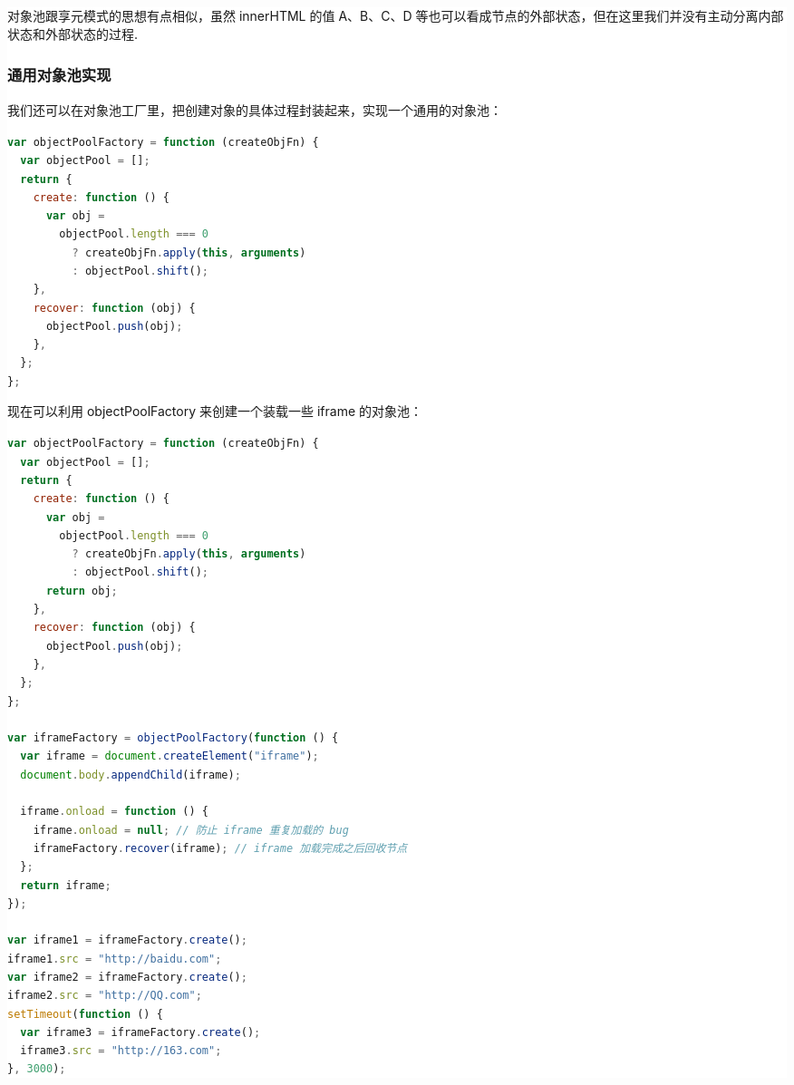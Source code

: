 对象池跟享元模式的思想有点相似，虽然 innerHTML 的值 A、B、C、D 等也可以看成节点的外部状态，但在这里我们并没有主动分离内部状态和外部状态的过程.

### 通用对象池实现

我们还可以在对象池工厂里，把创建对象的具体过程封装起来，实现一个通用的对象池：

```javascript
var objectPoolFactory = function (createObjFn) {
  var objectPool = [];
  return {
    create: function () {
      var obj =
        objectPool.length === 0
          ? createObjFn.apply(this, arguments)
          : objectPool.shift();
    },
    recover: function (obj) {
      objectPool.push(obj);
    },
  };
};
```

现在可以利用 objectPoolFactory 来创建一个装载一些 iframe 的对象池：

```javascript
var objectPoolFactory = function (createObjFn) {
  var objectPool = [];
  return {
    create: function () {
      var obj =
        objectPool.length === 0
          ? createObjFn.apply(this, arguments)
          : objectPool.shift();
      return obj;
    },
    recover: function (obj) {
      objectPool.push(obj);
    },
  };
};

var iframeFactory = objectPoolFactory(function () {
  var iframe = document.createElement("iframe");
  document.body.appendChild(iframe);

  iframe.onload = function () {
    iframe.onload = null; // 防止 iframe 重复加载的 bug
    iframeFactory.recover(iframe); // iframe 加载完成之后回收节点
  };
  return iframe;
});

var iframe1 = iframeFactory.create();
iframe1.src = "http://baidu.com";
var iframe2 = iframeFactory.create();
iframe2.src = "http://QQ.com";
setTimeout(function () {
  var iframe3 = iframeFactory.create();
  iframe3.src = "http://163.com";
}, 3000);
```
